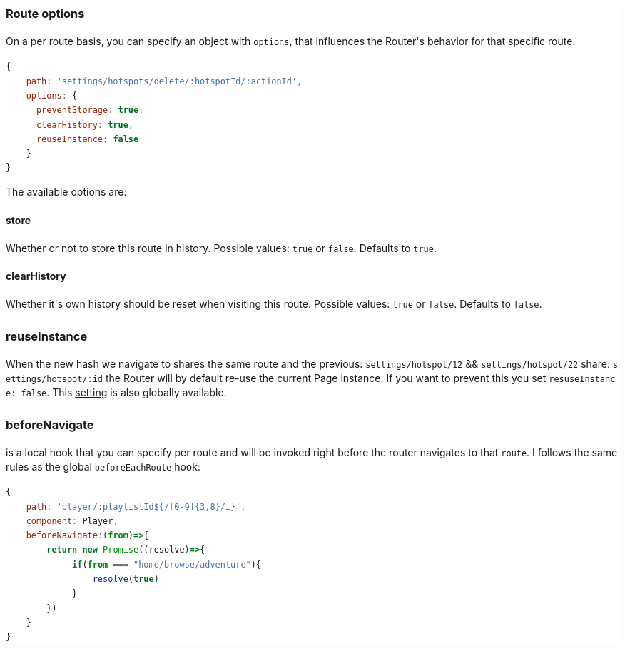 ### Route options

On a per route basis, you can specify an object with `options`, that influences the Router's behavior for that specific route.

```js
{
    path: 'settings/hotspots/delete/:hotspotId/:actionId',
    options: {
      preventStorage: true,
      clearHistory: true,
      reuseInstance: false
    }
}
```

The available options are:

#### store

Whether or not to store this route in history. Possible values: `true` or `false`. Defaults to `true`.

#### clearHistory

Whether it's own history should be reset when visiting this route. Possible values: `true` or `false`. Defaults to `false`.

### reuseInstance 

When the new hash we navigate to shares the same route and the previous:  `settings/hotspot/12` && `settings/hotspot/22` 
share: `settings/hotspot/:id` the Router will by default re-use the current Page instance. If you want to prevent this
you set `resuseInstance: false`. This [setting](navigation.md) is also globally available.

### beforeNavigate

is a local hook that you can specify per route and will be invoked right before the router navigates to that `route`. 
I follows the same rules as the global `beforeEachRoute` hook: 

```js
{
    path: 'player/:playlistId${/[0-9]{3,8}/i}',
    component: Player,
    beforeNavigate:(from)=>{
        return new Promise((resolve)=>{
             if(from === "home/browse/adventure"){
                 resolve(true)
             } 
        })
    } 
}
```
